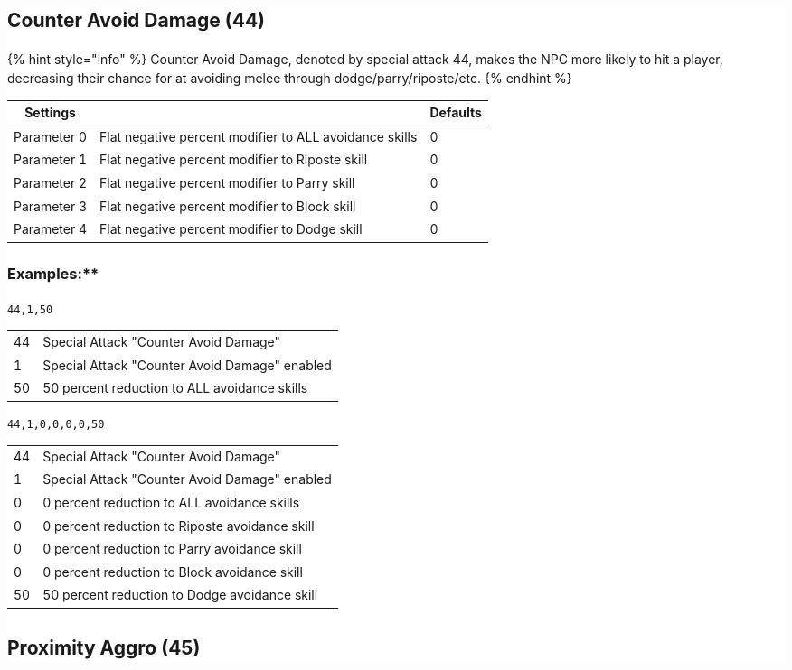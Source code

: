 ## Counter Avoid Damage (44)

{% hint style="info" %}
Counter Avoid Damage, denoted by special attack 44, makes the NPC more likely to hit a player, decreasing their chance for at avoiding melee through dodge/parry/riposte/etc.
{% endhint %}

| Settings    |                                                        | Defaults |
| ----------- | ------------------------------------------------------ | -------- |
| Parameter 0 | Flat negative percent modifier to ALL avoidance skills | 0        |
| Parameter 1 | Flat negative percent modifier to Riposte skill        | 0        |
| Parameter 2 | Flat negative percent modifier to Parry skill          | 0        |
| Parameter 3 | Flat negative percent modifier to Block skill          | 0        |
| Parameter 4 | Flat negative percent modifier to Dodge skill          | 0        |

### **Examples:\*\***

```
44,1,50
```

|    |                                               |
| -- | --------------------------------------------- |
| 44 | Special Attack "Counter Avoid Damage"         |
| 1  | Special Attack "Counter Avoid Damage" enabled |
| 50 | 50 percent reduction to ALL avoidance skills  |

```
44,1,0,0,0,0,50
```

|    |                                                |
| -- | ---------------------------------------------- |
| 44 | Special Attack "Counter Avoid Damage"          |
| 1  | Special Attack "Counter Avoid Damage" enabled  |
| 0  | 0 percent reduction to ALL avoidance skills    |
| 0  | 0 percent reduction to Riposte avoidance skill |
| 0  | 0 percent reduction to Parry avoidance skill   |
| 0  | 0 percent reduction to Block avoidance skill   |
| 50 | 50 percent reduction to Dodge avoidance skill  |

## Proximity Aggro (45)
